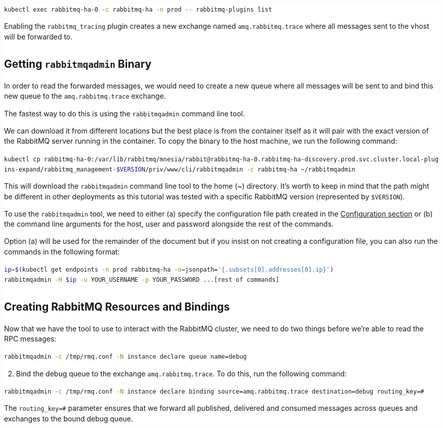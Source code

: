 ```bash
kubectl exec rabbitmq-ha-0 -c rabbitmq-ha -n prod -- rabbitmq-plugins list
```

Enabling the `rabbitmq_tracing` plugin creates a new exchange named `amq.rabbitmq.trace` where all messages sent to the vhost will be forwarded to.

## Getting `rabbitmqadmin` Binary

In order to read the forwarded messages, we would need to create a new queue where all messages will be sent to and bind this new queue to the `amq.rabbitmq.trace` exchange.

The fastest way to do this is using the `rabbitmqadmin` command line tool.

We can download it from different locations but the best place is from the container itself as it will pair with the exact version of the RabbitMQ server running in the container. To copy the binary to the host machine, we run the following command:

```bash
kubectl cp rabbitmq-ha-0:/var/lib/rabbitmq/mnesia/rabbit@rabbitmq-ha-0.rabbitmq-ha-discovery.prod.svc.cluster.local-plugins-expand/rabbitmq_management-$VERSION/priv/www/cli/rabbitmqadmin -c rabbitmq-ha ~/rabbitmqadmin
```

This will download the `rabbitmqadmin` command line tool to the home (~) directory.
It’s worth to keep in mind that the path might be different in other deployments as this tutorial was tested with a specific RabbitMQ version (represented by `$VERSION`).

To use the `rabbitmqadmin` tool, we need to either (a) specify the configuration file path created in the [Configuration section](#configuration-optional) or (b) the command line arguments for the host, user and password alongside the rest of the commands.

Option (a) will be used for the remainder of the document but if you insist on not creating a configuration file, you can also run the commands in the following format:

```bash
ip=$(kubectl get endpoints -n prod rabbitmq-ha -o=jsonpath='{.subsets[0].addresses[0].ip}')
rabbitmqadmin -H $ip -u YOUR_USERNAME -p YOUR_PASSWORD ...[rest of commands]
```

## Creating RabbitMQ Resources and Bindings

Now that we have the tool to use to interact with the RabbitMQ cluster, we need to do two things before we’re able to read the RPC messages:

```bash
rabbitmqadmin -c /tmp/rmq.conf -N instance declare queue name=debug
```

2. Bind the debug queue to the exchange `amq.rabbitmq.trace`. To do this, run the following command:

```bash
rabbitmqadmin -c /tmp/rmq.conf -N instance declare binding source=amq.rabbitmq.trace destination=debug routing_key=#
```

The `routing_key=#` parameter ensures that we forward all published, delivered and consumed messages across queues and exchanges to the bound debug queue.
